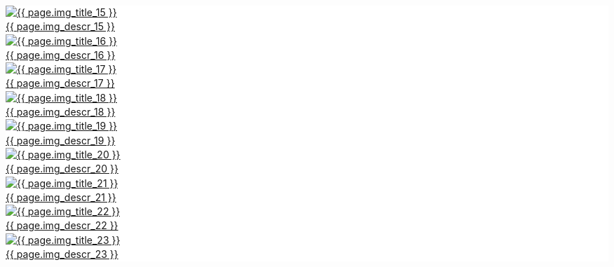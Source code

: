 <a href="{{ page.img_large_15 }}" class="glightbox1" data-glightbox="title: {{ page.img_title_15 }}; descPosition: right;">
<img src="{{ page.img_small_15 }}" alt="{{ page.img_title_15 }}">
<div class="glightbox-desc">{{ page.img_descr_15 }}</div>
</a>

<a href="{{ page.img_large_16 }}" class="glightbox1" data-glightbox="title: {{ page.img_title_16 }}; descPosition: right;">
<img src="{{ page.img_small_16 }}" alt="{{ page.img_title_16 }}">
<div class="glightbox-desc">{{ page.img_descr_16 }}</div>
</a>

<a href="{{ page.img_large_17 }}" class="glightbox1" data-glightbox="title: {{ page.img_title_17 }}; descPosition: right;">
<img src="{{ page.img_small_17 }}" alt="{{ page.img_title_17 }}">
<div class="glightbox-desc">{{ page.img_descr_17 }}</div>
</a>

<a href="{{ page.img_large_18 }}" class="glightbox1" data-glightbox="title: {{ page.img_title_18 }}; descPosition: right;">
<img src="{{ page.img_small_18 }}" alt="{{ page.img_title_18 }}">
<div class="glightbox-desc">{{ page.img_descr_18 }}</div>
</a>

<a href="{{ page.img_large_19 }}" class="glightbox1" data-glightbox="title: {{ page.img_title_19 }}; descPosition: right;">
<img src="{{ page.img_small_19 }}" alt="{{ page.img_title_19 }}">
<div class="glightbox-desc">{{ page.img_descr_19 }}</div>
</a>

<a href="{{ page.img_large_20 }}" class="glightbox1" data-glightbox="title: {{ page.img_title_20 }}; descPosition: right;">
<img src="{{ page.img_small_20 }}" alt="{{ page.img_title_20 }}">
<div class="glightbox-desc">{{ page.img_descr_20 }}</div>
</a>

<a href="{{ page.img_large_21 }}" class="glightbox1" data-glightbox="title: {{ page.img_title_21 }}; descPosition: right;">
<img src="{{ page.img_small_21 }}" alt="{{ page.img_title_21 }}">
<div class="glightbox-desc">{{ page.img_descr_21 }}</div>
</a>

<a href="{{ page.img_large_22 }}" class="glightbox1" data-glightbox="title: {{ page.img_title_22 }}; descPosition: right;">
<img src="{{ page.img_small_22 }}" alt="{{ page.img_title_22 }}">
<div class="glightbox-desc">{{ page.img_descr_22 }}</div>
</a>

<a href="{{ page.img_large_23 }}" class="glightbox1" data-glightbox="title: {{ page.img_title_23 }}; descPosition: right;">
<img src="{{ page.img_small_23 }}" alt="{{ page.img_title_23 }}">
<div class="glightbox-desc">{{ page.img_descr_23 }}</div>
</a>
